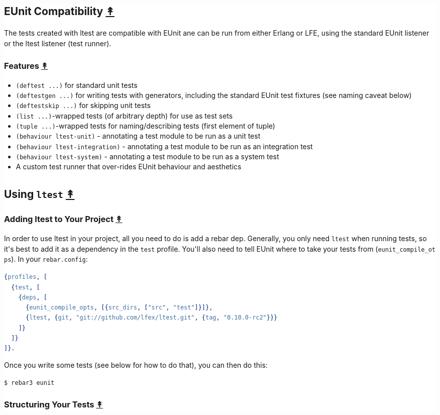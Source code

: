 
## EUnit Compatibility [&#x219F;](#contents)

The tests created with ltest are compatible with EUnit ane can be run from
either Erlang or LFE, using the standard EUnit listener or the ltest
listener (test runner).


### Features [&#x219F;](#contents)

* ``(deftest ...)`` for standard unit tests
* ``(deftestgen ...)`` for writing tests with generators, including the
  standard EUnit test fixtures (see naming caveat below)
* ``(deftestskip ...)`` for skipping unit tests
* ``(list ...)``-wrapped tests (of arbitrary depth) for use as test sets
* ``(tuple ...)``-wrapped tests for naming/describing tests (first element
  of tuple)
* ``(behaviour ltest-unit)`` - annotating a test module to be run as a unit
  test
* ``(behaviour ltest-integration)`` - annotating a test module to be run as an
  integration test
* ``(behaviour ltest-system)`` - annotating a test module to be run as a
  system test
* A custom test runner that over-rides EUnit behaviour and aesthetics


## Using ``ltest`` [&#x219F;](#contents)


### Adding ltest to Your Project [&#x219F;](#contents)

In order to use ltest in your project, all you need to do is add a rebar dep.
Generally, you only need ``ltest`` when running tests, so it's best to add it as
a dependency in the ``test`` profile. You'll also need to tell EUnit where to
take your tests from (``eunit_compile_otps``). In your ``rebar.config``:

```erlang
{profiles, [
  {test, [
    {deps, [
      {eunit_compile_opts, [{src_dirs, ["src", "test"]}]},
      {ltest, {git, "git://github.com/lfex/ltest.git", {tag, "0.10.0-rc2"}}}
    ]}
  ]}
]}.
```

Once you write some tests (see below for how to do that), you can then do this:

```bash
$ rebar3 eunit
```


### Structuring Your Tests [&#x219F;](#contents)


[ltest-logo]: priv/images/ltest-logo-small.png
[ltest-logo-large]: priv/images/ltest-logo-large.png
[lr3-logo]: priv/images/logo.png
[org]: https://github.com/lfe-rebar3
[github]: https://github.com/lfex/ltest
[gitlab]: https://gitlab.com/lfex/ltest
[travis]: https://travis-ci.org/lfex/ltest
[travis badge]: https://img.shields.io/travis/lfex/ltest.svg
[lfe]: https://github.com/rvirding/lfe
[lfe badge]: https://img.shields.io/badge/lfe-1.3.0-blue.svg
[erlang badge]: https://img.shields.io/badge/erlang-17.5%20to%2022.0-blue.svg
[versions]: https://github.com/lfex/ltest/blob/master/.travis.yml
[github tags]: https://github.com/lfex/ltest/tags
[github tags badge]: https://img.shields.io/github/tag/lfex/ltest.svg
[github downloads]: https://img.shields.io/github/downloads/atom/atom/total.svg
[hex badge]: https://img.shields.io/hexpm/v/ltest.svg?maxAge=2592000
[hex package]: https://hex.pm/packages/ltest
[hex downloads]: https://img.shields.io/hexpm/dt/ltest.svg